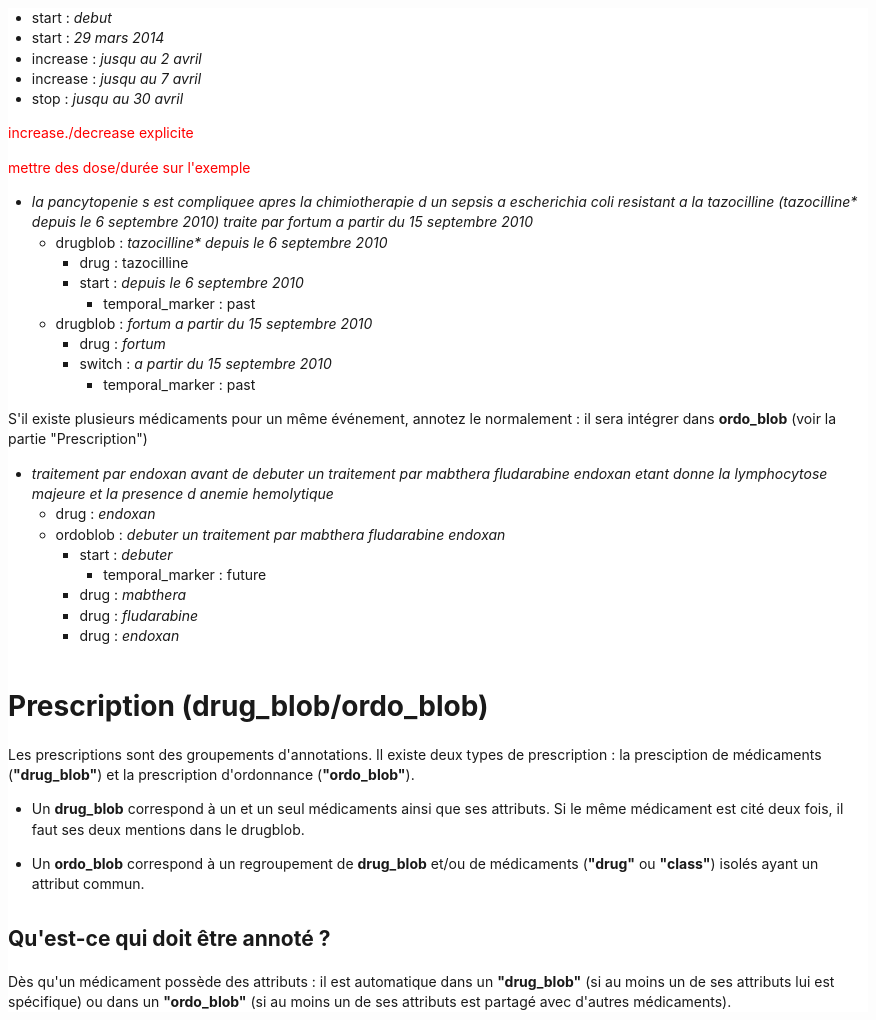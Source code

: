   - start : *debut*
  - start : *29 mars 2014*
  - increase : *jusqu au 2 avril*
  - increase : *jusqu au 7 avril*
  - stop : *jusqu au 30 avril*

<span style="color:red">increase./decrease explicite</span>

<span style="color:red"> mettre des dose/durée sur l'exemple</span>

- *la pancytopenie s est compliquee apres la chimiotherapie d un sepsis a escherichia coli resistant a la tazocilline (tazocilline\* depuis le 6 septembre 2010) traite par fortum a partir du 15 septembre 2010*
  - drugblob : *tazocilline\* depuis le 6 septembre 2010*
    - drug : tazocilline
    - start : *depuis le 6 septembre 2010*
      - temporal_marker : past
  - drugblob : *fortum a partir du 15 septembre 2010*
    - drug : *fortum*
    - switch : *a partir du 15 septembre 2010*
      - temporal_marker : past

S'il existe plusieurs médicaments pour un même événement, annotez le normalement : il sera intégrer dans **ordo_blob** (voir la partie "Prescription")


- *traitement par endoxan avant de debuter un traitement par mabthera fludarabine endoxan etant donne la lymphocytose majeure et la presence d anemie hemolytique*
  - drug : *endoxan*
  - ordoblob : *debuter un traitement par mabthera fludarabine endoxan*
    - start : *debuter*
      - temporal_marker : future
    - drug : *mabthera*
    - drug : *fludarabine*
    - drug : *endoxan*

# Prescription (drug_blob/ordo_blob)


Les prescriptions sont des groupements d'annotations. Il existe deux types de prescription : la presciption de médicaments (**"drug_blob"**) et la prescription d'ordonnance (**"ordo_blob"**).
  - Un **drug_blob** correspond à un et un seul médicaments ainsi que ses attributs. Si le même médicament est cité deux fois, il faut ses deux mentions dans le drugblob.

  - Un **ordo_blob** correspond à un regroupement de **drug_blob** et/ou de médicaments (**"drug"** ou **"class"**) isolés ayant un attribut commun.


##  Qu'est-ce qui doit être annoté ?

Dès qu'un médicament possède des attributs : il est automatique dans un **"drug_blob"** (si au moins un de ses attributs lui est spécifique) ou dans un **"ordo_blob"** (si au moins un de ses attributs est partagé avec d'autres médicaments).

